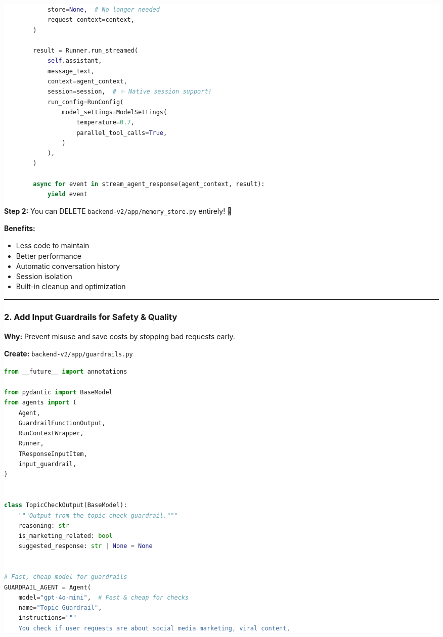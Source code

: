 ```python
            store=None,  # No longer needed
            request_context=context,
        )
        
        result = Runner.run_streamed(
            self.assistant,
            message_text,
            context=agent_context,
            session=session,  # ✨ Native session support!
            run_config=RunConfig(
                model_settings=ModelSettings(
                    temperature=0.7,
                    parallel_tool_calls=True,
                )
            ),
        )

        async for event in stream_agent_response(agent_context, result):
            yield event
```

**Step 2:** You can DELETE `backend-v2/app/memory_store.py` entirely! 🎉

**Benefits:**
- Less code to maintain
- Better performance
- Automatic conversation history
- Session isolation
- Built-in cleanup and optimization

---

### 2. Add Input Guardrails for Safety & Quality

**Why:** Prevent misuse and save costs by stopping bad requests early.

**Create:** `backend-v2/app/guardrails.py`

```python
from __future__ import annotations

from pydantic import BaseModel
from agents import (
    Agent,
    GuardrailFunctionOutput,
    RunContextWrapper,
    Runner,
    TResponseInputItem,
    input_guardrail,
)


class TopicCheckOutput(BaseModel):
    """Output from the topic check guardrail."""
    reasoning: str
    is_marketing_related: bool
    suggested_response: str | None = None


# Fast, cheap model for guardrails
GUARDRAIL_AGENT = Agent(
    model="gpt-4o-mini",  # Fast & cheap for checks
    name="Topic Guardrail",
    instructions="""
    You check if user requests are about social media marketing, viral content, 
```